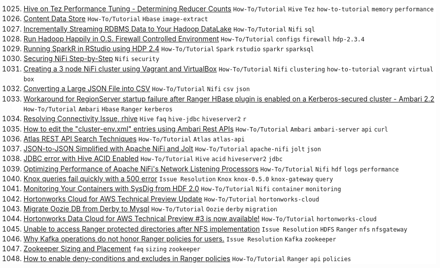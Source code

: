 1025. [Hive on Tez Performance Tuning - Determining Reducer Counts](https://community.hortonworks.com/articles/22419/hive-on-tez-performance-tuning-determining-reducer.html)  `How-To/Tutorial` `Hive` `Tez` `how-to-tutorial` `memory` `performance`  
1026. [Content Data Store](https://community.hortonworks.com/articles/64450/content-data-store.html)  `How-To/Tutorial` `Hbase` `image-extract`  
1027. [Incrementally Streaming RDBMS Data to Your Hadoop DataLake](https://community.hortonworks.com/articles/64122/incrementally-streaming-rdbms-data-to-your-hadoop.html)  `How-To/Tutorial` `Nifi` `sql`  
1028. [Run Hadoop Happily in O.S. Firewall Controlled Environment](https://community.hortonworks.com/articles/64377/run-hadoop-happily-in-os-firewall-controlled-envir.html)  `How-To/Tutorial` `configs` `firewall` `hdp-2.3.4`  
1029. [Running SparkR in RStudio using HDP 2.4](https://community.hortonworks.com/articles/25558/running-sparkr-in-rstudio-using-hdp-24.html)  `How-To/Tutorial` `Spark` `rstudio` `sparkr` `sparksql`  
1030. [Securing NiFi Step-by-Step](https://community.hortonworks.com/articles/886/securing-nifi-step-by-step.html)  `Nifi` `security`  
1031. [Creating a 3 node NiFi cluster using Vagrant and VirtualBox](https://community.hortonworks.com/articles/59586/creating-a-3-node-nifi-cluster-using-vagrant-and-v.html)  `How-To/Tutorial` `Nifi` `clustering` `how-to-tutorial` `vagrant` `virtualbox`  
1032. [Converting a Large JSON File into CSV](https://community.hortonworks.com/articles/64069/converting-a-large-json-file-into-csv.html)  `How-To/Tutorial` `Nifi` `csv` `json`  
1033. [Workaround for RegionServer startup failure after Ranger HBase plugin is enabled on a Kerberos-secured cluster - Ambari 2.2](https://community.hortonworks.com/articles/44928/workaround-for-regionserver-startup-failure-after.html)  `How-To/Tutorial` `Ambari` `Hbase` `Ranger` `kerberos`  
1034. [Resolving Connectivity Issue, rhive](https://community.hortonworks.com/articles/63654/resolving-connectivity-issue-rhive.html)  `Hive` `faq` `hive-jdbc` `hiveserver2` `r`  
1035. [How to edit the "cluster-env.xml" entries using Ambari Rest APIs](https://community.hortonworks.com/articles/63557/how-to-edit-the-cluster-envxml-entries-using-ambar.html)  `How-To/Tutorial` `Ambari` `ambari-server` `api` `curl`  
1036. [Atlas REST API Search Techniques](https://community.hortonworks.com/articles/63468/atlas-rest-api-search-techniques.html)  `How-To/Tutorial` `Atlas` `atlas-api`  
1037. [JSON-to-JSON Simplified with Apache NiFi and Jolt](https://community.hortonworks.com/articles/44726/json-to-json-simplified-with-apache-nifi-and-jolt.html)  `How-To/Tutorial` `apache-nifi` `jolt` `json`  
1038. [JDBC error with Hive ACID Enabled](https://community.hortonworks.com/articles/63414/jdbc-error-with-hive-acid-enabled.html)  `How-To/Tutorial` `Hive` `acid` `hiveserver2` `jdbc`  
1039. [Optimizing Performance of Apache NiFi's Network Listening Processors](https://community.hortonworks.com/articles/30424/optimizing-performance-of-apache-nifis-network-lis.html)  `How-To/Tutorial` `Nifi` `hdf` `logs` `performance`  
1040. [Knox queries fail quickly with a 500 error](https://community.hortonworks.com/articles/33875/knox-queries-fail-quickly-with-a-500-error.html)  `Issue Resolution` `Knox` `knox-0.5.0` `knox-gateway` `query`  
1041. [Monitoring Your Containers with SysDig from HDF 2.0](https://community.hortonworks.com/articles/63228/monitoring-your-containers-with-sysdig-from-hdf-20.html)  `How-To/Tutorial` `Nifi` `container` `monitoring`  
1042. [Hortonworks Cloud for AWS Technical Preview Update](https://community.hortonworks.com/articles/48837/hortonworks-cloud-for-aws-technical-preview-update.html)  `How-To/Tutorial` `hortonworks-cloud`  
1043. [Migrate Oozie DB from Derby to Mysql](https://community.hortonworks.com/articles/63075/migrate-oozie-db-from-derby-to-mysql.html)  `How-To/Tutorial` `Oozie` `derby` `migration`  
1044. [Hortonworks Data Cloud for AWS Technical Preview #3 is now available!](https://community.hortonworks.com/articles/52750/hortonworks-data-cloud-for-aws-technical-preview-3.html)  `How-To/Tutorial` `hortonworks-cloud`  
1045. [Unable to access Ranger protected directories after NFS implementation](https://community.hortonworks.com/articles/62706/unable-to-access-ranger-protected-directories-afte.html)  `Issue Resolution` `HDFS` `Ranger` `nfs` `nfsgateway`  
1046. [Why Kafka operations do not honor Ranger policies for users.](https://community.hortonworks.com/articles/62700/why-kafka-operations-do-not-honor-ranger-policies.html)  `Issue Resolution` `Kafka` `zookeeper`  
1047. [Zookeeper Sizing and Placement](https://community.hortonworks.com/articles/62667/zookeeper-sizing-and-placement-draft.html)  `faq` `sizing` `zookeeper`  
1048. [How to enable deny-conditions and excludes in Ranger policies](https://community.hortonworks.com/articles/61208/how-to-enable-deny-conditions-and-excludes-in-rang.html)  `How-To/Tutorial` `Ranger` `api` `policies`  